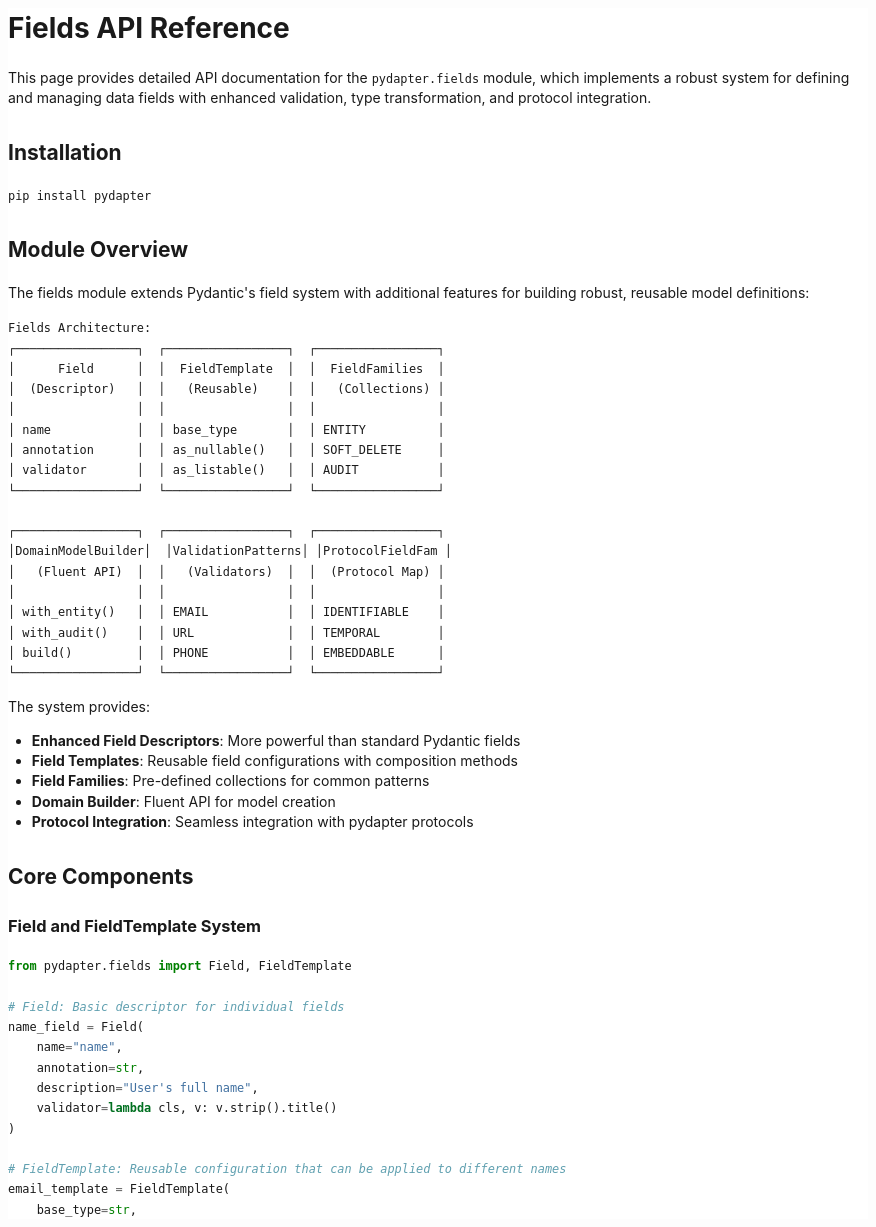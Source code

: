 # Fields API Reference

This page provides detailed API documentation for the `pydapter.fields` module, which
implements a robust system for defining and managing data fields with enhanced
validation, type transformation, and protocol integration.

## Installation

```bash
pip install pydapter
```

## Module Overview

The fields module extends Pydantic's field system with additional features for
building robust, reusable model definitions:

```text
Fields Architecture:
┌─────────────────┐  ┌─────────────────┐  ┌─────────────────┐
│      Field      │  │  FieldTemplate  │  │  FieldFamilies  │
│  (Descriptor)   │  │   (Reusable)    │  │   (Collections) │
│                 │  │                 │  │                 │
│ name            │  │ base_type       │  │ ENTITY          │
│ annotation      │  │ as_nullable()   │  │ SOFT_DELETE     │
│ validator       │  │ as_listable()   │  │ AUDIT           │
└─────────────────┘  └─────────────────┘  └─────────────────┘

┌─────────────────┐  ┌─────────────────┐  ┌─────────────────┐
│DomainModelBuilder│  │ValidationPatterns│ │ProtocolFieldFam │
│   (Fluent API)  │  │   (Validators)  │  │  (Protocol Map) │
│                 │  │                 │  │                 │
│ with_entity()   │  │ EMAIL           │  │ IDENTIFIABLE    │
│ with_audit()    │  │ URL             │  │ TEMPORAL        │
│ build()         │  │ PHONE           │  │ EMBEDDABLE      │
└─────────────────┘  └─────────────────┘  └─────────────────┘
```

The system provides:

- **Enhanced Field Descriptors**: More powerful than standard Pydantic fields
- **Field Templates**: Reusable field configurations with composition methods
- **Field Families**: Pre-defined collections for common patterns
- **Domain Builder**: Fluent API for model creation
- **Protocol Integration**: Seamless integration with pydapter protocols

## Core Components

### Field and FieldTemplate System

```python
from pydapter.fields import Field, FieldTemplate

# Field: Basic descriptor for individual fields
name_field = Field(
    name="name",
    annotation=str,
    description="User's full name",
    validator=lambda cls, v: v.strip().title()
)

# FieldTemplate: Reusable configuration that can be applied to different names
email_template = FieldTemplate(
    base_type=str,
```
